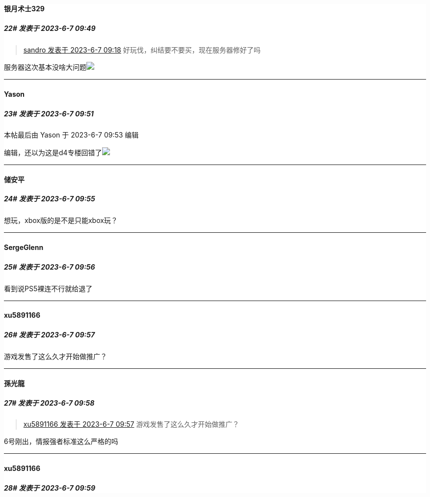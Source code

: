 ####  银月术士329  
##### 22#       发表于 2023-6-7 09:49

<blockquote><a href="httphttps://bbs.saraba1st.com/2b/forum.php?mod=redirect&amp;goto=findpost&amp;pid=61164748&amp;ptid=2138737" target="_blank">sandro 发表于 2023-6-7 09:18</a>
好玩伐，纠结要不要买，现在服务器修好了吗</blockquote>
服务器这次基本没啥大问题<img src="https://static.saraba1st.com/image/smiley/face2017/068.png" referrerpolicy="no-referrer">

*****

####  Yason  
##### 23#       发表于 2023-6-7 09:51

 本帖最后由 Yason 于 2023-6-7 09:53 编辑 

编辑，还以为这是d4专楼回错了<img src="https://static.saraba1st.com/image/smiley/face2017/012.png" referrerpolicy="no-referrer">

*****

####  储安平  
##### 24#       发表于 2023-6-7 09:55

想玩，xbox版的是不是只能xbox玩？ 

*****

####  SergeGlenn  
##### 25#       发表于 2023-6-7 09:56

看到说PS5裸连不行就给退了

*****

####  xu5891166  
##### 26#       发表于 2023-6-7 09:57

游戏发售了这么久才开始做推广？

*****

####  孫光龍  
##### 27#       发表于 2023-6-7 09:58

<blockquote><a href="httphttps://bbs.saraba1st.com/2b/forum.php?mod=redirect&amp;goto=findpost&amp;pid=61165458&amp;ptid=2138737" target="_blank">xu5891166 发表于 2023-6-7 09:57</a>
游戏发售了这么久才开始做推广？</blockquote>
6号刚出，情报强者标准这么严格的吗

*****

####  xu5891166  
##### 28#       发表于 2023-6-7 09:59
